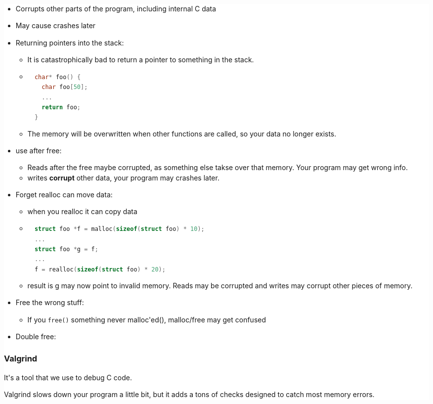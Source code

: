   * Corrupts other parts of the program, including internal C data
  * May cause crashes later
  
* Returning pointers into the stack:

    * It is catastrophically bad to return a pointer to something in the stack.

    * ```c
        char* foo() {
          char foo[50];
          ...
          return foo;
        }
        ```

    * The memory will be overwritten when other functions are called, so your data no longer exists.

* use after free:

    * Reads after the free maybe corrupted, as something else takse over that memory. Your program may get wrong info.
    * writes **corrupt** other data, your program may crashes later.

* Forget realloc can move data:

    * when you realloc it can copy data

    * ```c
        struct foo *f = malloc(sizeof(struct foo) * 10);
        ...
        struct foo *g = f;
        ...
        f = realloc(sizeof(struct foo) * 20);
        ```

    * result is g may now point to invalid memory. Reads may be corrupted and writes may corrupt other pieces of memory.

* Free the wrong stuff:

    * If you `free()` something never malloc'ed(), malloc/free may get confused

* Double free:

### Valgrind

It's a tool that we use to debug C code. 

Valgrind slows down your program a little bit, but it adds a tons of checks designed to catch most memory errors.



